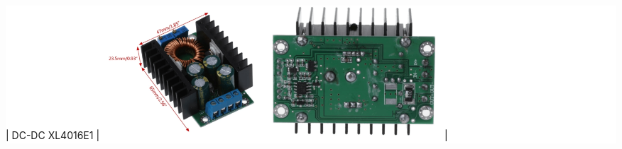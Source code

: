 | DC-DC XL4016E1 | [<img src="images/XL4016E1_1.png" alt="XL4016E1" width="224"/>](images/XL4016E1_1.png) [<img src="images/XL4016E1_2.png" alt="XL4016E1" width="250"/>](images/XL4016E1_2.png) |
